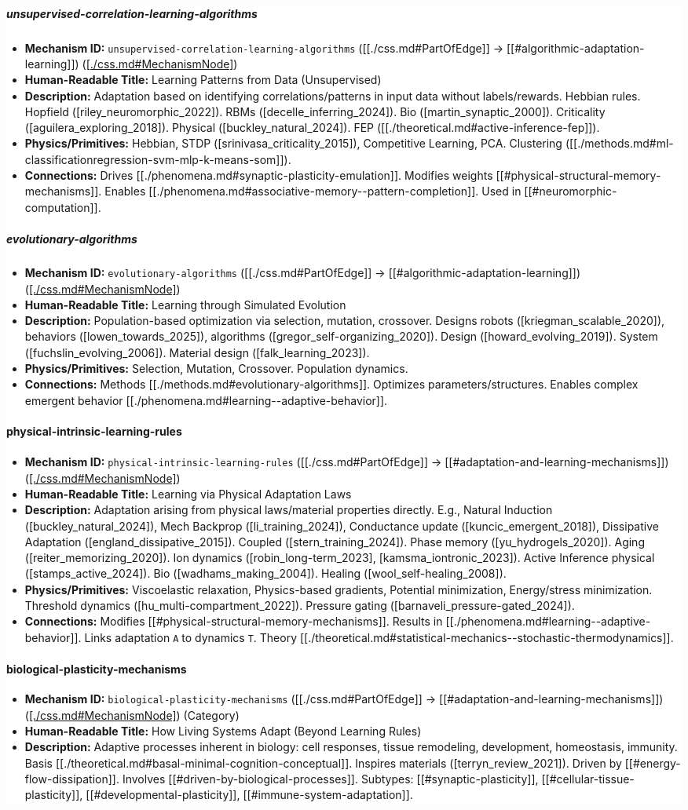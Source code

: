 ##### unsupervised-correlation-learning-algorithms
*   **Mechanism ID:** `unsupervised-correlation-learning-algorithms` ([[./css.md#PartOfEdge]] → [[#algorithmic-adaptation-learning]]) ([[./css.md#MechanismNode]](category=Adaptation))
*   **Human-Readable Title:** Learning Patterns from Data (Unsupervised)
*   **Description:** Adaptation based on identifying correlations/patterns in input data without labels/rewards. Hebbian rules. Hopfield ([riley_neuromorphic_2022]). RBMs ([decelle_inferring_2024]). Bio ([martin_synaptic_2000]). Criticality ([aguilera_exploring_2018]). Physical ([buckley_natural_2024]). FEP ([[./theoretical.md#active-inference-fep]]).
*   **Physics/Primitives:** Hebbian, STDP ([srinivasa_criticality_2015]), Competitive Learning, PCA. Clustering ([[./methods.md#ml-classificationregression-svm-mlp-k-means-som]]).
*   **Connections:** Drives [[./phenomena.md#synaptic-plasticity-emulation]]. Modifies weights [[#physical-structural-memory-mechanisms]]. Enables [[./phenomena.md#associative-memory--pattern-completion]]. Used in [[#neuromorphic-computation]].

##### evolutionary-algorithms
*   **Mechanism ID:** `evolutionary-algorithms` ([[./css.md#PartOfEdge]] → [[#algorithmic-adaptation-learning]]) ([[./css.md#MechanismNode]](category=Adaptation))
*   **Human-Readable Title:** Learning through Simulated Evolution
*   **Description:** Population-based optimization via selection, mutation, crossover. Designs robots ([kriegman_scalable_2020]), behaviors ([lowen_towards_2025]), algorithms ([gregor_self-organizing_2020]). Design ([howard_evolving_2019]). System ([fuchslin_evolving_2006]). Material design ([falk_learning_2023]).
*   **Physics/Primitives:** Selection, Mutation, Crossover. Population dynamics.
*   **Connections:** Methods [[./methods.md#evolutionary-algorithms]]. Optimizes parameters/structures. Enables complex emergent behavior [[./phenomena.md#learning--adaptive-behavior]].

#### physical-intrinsic-learning-rules
*   **Mechanism ID:** `physical-intrinsic-learning-rules` ([[./css.md#PartOfEdge]] → [[#adaptation-and-learning-mechanisms]]) ([[./css.md#MechanismNode]](category=Adaptation))
*   **Human-Readable Title:** Learning via Physical Adaptation Laws
*   **Description:** Adaptation arising from physical laws/material properties directly. E.g., Natural Induction ([buckley_natural_2024]), Mech Backprop ([li_training_2024]), Conductance update ([kuncic_emergent_2018]), Dissipative Adaptation ([england_dissipative_2015]). Coupled ([stern_training_2024]). Phase memory ([yu_hydrogels_2020]). Aging ([reiter_memorizing_2020]). Ion dynamics ([robin_long-term_2023], [kamsma_iontronic_2023]). Active Inference physical ([stamps_active_2024]). Bio ([wadhams_making_2004]). Healing ([wool_self-healing_2008]).
*   **Physics/Primitives:** Viscoelastic relaxation, Physics-based gradients, Potential minimization, Energy/stress minimization. Threshold dynamics ([hu_multi-compartment_2022]). Pressure gating ([barnaveli_pressure-gated_2024]).
*   **Connections:** Modifies [[#physical-structural-memory-mechanisms]]. Results in [[./phenomena.md#learning--adaptive-behavior]]. Links adaptation `A` to dynamics `T`. Theory [[./theoretical.md#statistical-mechanics--stochastic-thermodynamics]].

#### biological-plasticity-mechanisms
*   **Mechanism ID:** `biological-plasticity-mechanisms` ([[./css.md#PartOfEdge]] → [[#adaptation-and-learning-mechanisms]]) ([[./css.md#MechanismNode]](category=Adaptation)) (Category)
*   **Human-Readable Title:** How Living Systems Adapt (Beyond Learning Rules)
*   **Description:** Adaptive processes inherent in biology: cell responses, tissue remodeling, development, homeostasis, immunity. Basis [[./theoretical.md#basal-minimal-cognition-conceptual]]. Inspires materials ([terryn_review_2021]). Driven by [[#energy-flow-dissipation]]. Involves [[#driven-by-biological-processes]]. Subtypes: [[#synaptic-plasticity]], [[#cellular-tissue-plasticity]], [[#developmental-plasticity]], [[#immune-system-adaptation]].
